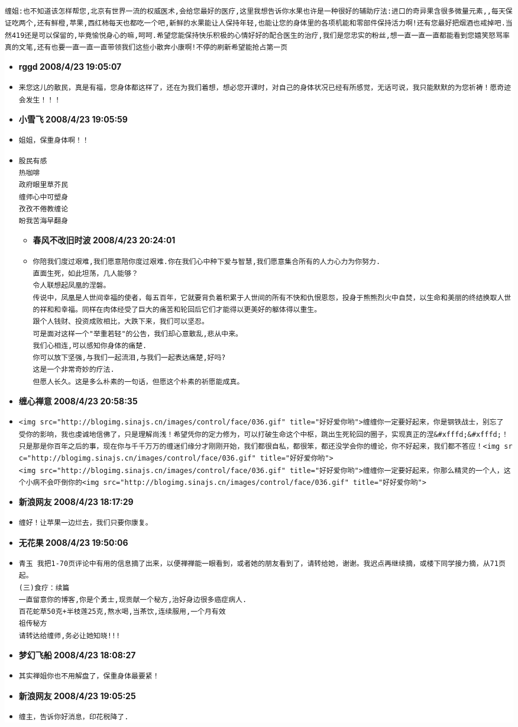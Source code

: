   ```
  缠姐:也不知道该怎样帮您,北京有世界一流的权威医术,会给您最好的医疗,这里我想告诉你水果也许是一种很好的辅助疗法:进口的奇异果含很多微量元素,,每天保证吃两个,还有鲜橙,苹果,西红柿每天也都吃一个吧,新鲜的水果能让人保持年轻,也能让您的身体里的各项机能和零部件保持活力啊!还有您最好把烟酒也戒掉吧.当然419还是可以保留的,毕竟愉悦身心的嘛,呵呵.希望您能保持快乐积极的心情好好的配合医生的治疗,我们是您忠实的粉丝,想一直一直一直都能看到您嬉笑怒骂率真的文笔,还有也要一直一直一直带领我们这些小散奔小康啊!不停的刷新希望能抢占第一页
  ```
- **rggd 2008/4/23 19:05:07**
- ```
  来您这儿的散民，真是有福，您身体都这样了，还在为我们着想，想必您开课时，对自己的身体状况已经有所感觉，无话可说，我只能默默的为您祈祷！愿奇迹会发生！！！
  ```
- **小雪飞 2008/4/23 19:05:59**
- ```
  姐姐，保重身体啊！！
  ```
- ```
  股民有感
  热咖啡
  政府眼里草芥民
  缠师心中可塑身
  孜孜不倦教缠论
  盼我苦海早翻身
  ```
   - **春风不改旧时波 2008/4/23 20:24:01**
   - ```
     你陪我们度过艰难,我们愿意陪你度过艰难.你在我们心中种下爱与智慧,我们愿意集合所有的人力心力为你努力.
     直面生死，如此坦荡，几人能够？
     令人联想起凤凰的涅磐。
     传说中，凤凰是人世间幸福的使者，每五百年，它就要背负着积累于人世间的所有不快和仇恨恩怨，投身于熊熊烈火中自焚，以生命和美丽的终结换取人世的祥和和幸福。同样在肉体经受了巨大的痛苦和轮回后它们才能得以更美好的躯体得以重生。
     跟个人钱财、投资成败相比，大跌下来，我们可以坚忍。
     可是面对这样一个"举重若轻"的公告，我们却心意散乱,悲从中来。
     我们心相连,可以感知你身体的痛楚.
     你可以放下坚强,与我们一起流泪,与我们一起表达痛楚,好吗?
     这是一个非常奇妙的疗法.
     但愿人长久。这是多么朴素的一句话，但愿这个朴素的祈愿能成真。
     ```
- **缠心禅意 2008/4/23 20:58:35**
- ```
  <img src="http://blogimg.sinajs.cn/images/control/face/036.gif" title="好好爱你哟">缠缠你一定要好起来，你是钢铁战士，别忘了
  受你的影响，我也虔诚地信佛了，只是理解尚浅！希望凭你的定力修为，可以打破生命这个中枢，跳出生死轮回的圈子，实现真正的涅&#xfffd;&#xfffd;！只是那是你百年之后的事，现在你与千千万万的缠迷们缘分才刚刚开始，我们都很自私，都很笨，都还没学会你的缠论，你不好起来，我们都不答应！<img src="http://blogimg.sinajs.cn/images/control/face/036.gif" title="好好爱你哟">
  <img src="http://blogimg.sinajs.cn/images/control/face/036.gif" title="好好爱你哟">缠缠你一定要好起来，你那么精灵的一个人，这个小病不会吓倒你的<img src="http://blogimg.sinajs.cn/images/control/face/036.gif" title="好好爱你哟">
  ```
- **新浪网友 2008/4/23 18:17:29**
- ```
  缠好！让苹果一边烂去，我们只要你康复。
  ```
- **无花果 2008/4/23 19:50:06**
- ```
  青玉 我把1-70页评论中有用的信息摘了出来，以便禅禅能一眼看到，或者她的朋友看到了，请转给她，谢谢。我迟点再继续摘，或楼下同学接力摘，从71页起。
  (三)食疗：续篇
  一直留意你的博客,你是个勇士,现贡献一个秘方,治好身边很多癌症病人.
  百花蛇草50克+半枝莲25克,熬水喝,当茶饮,连续服用,一个月有效
  祖传秘方
  请转达给缠师,务必让她知晓!!!
  ```
- **梦幻飞船 2008/4/23 18:08:27**
- ```
  其实禅姐你也不用解盘了，保重身体最要紧！
  ```
- **新浪网友 2008/4/23 19:05:25**
- ```
  缠主，告诉你好消息，印花税降了.
  ```